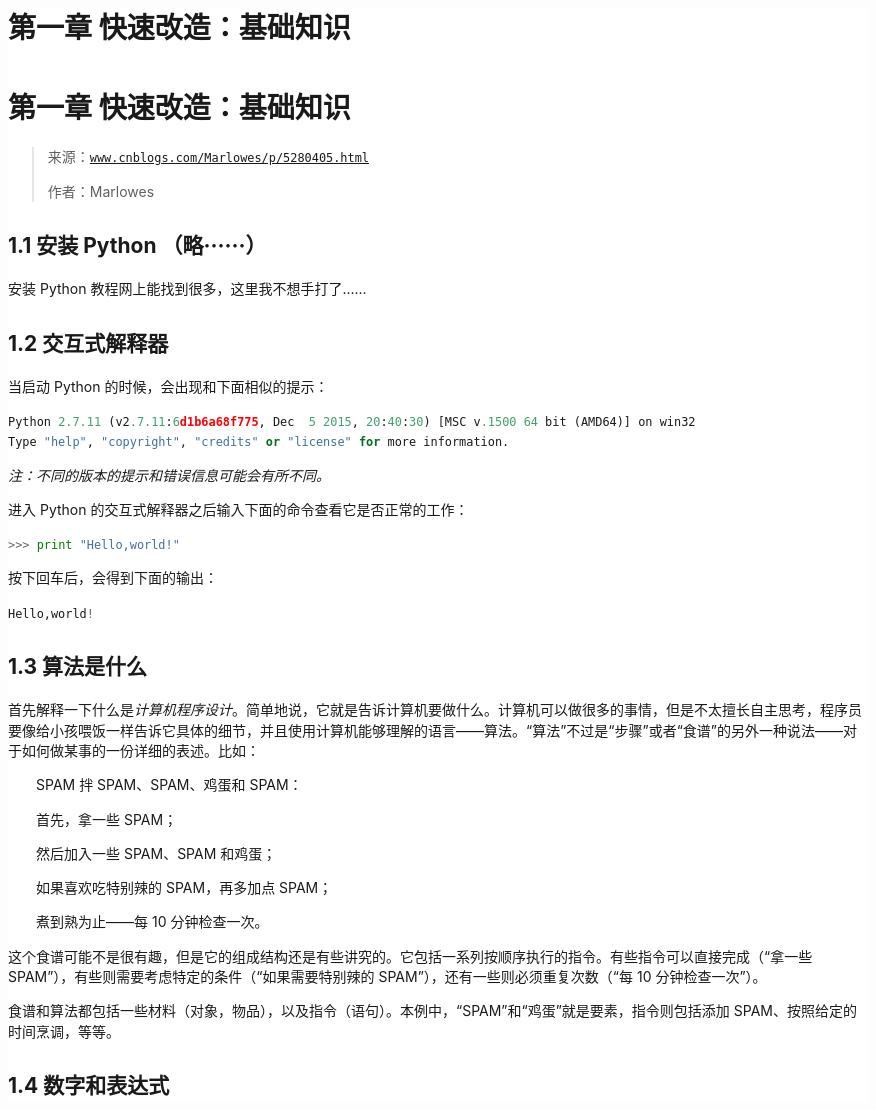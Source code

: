# 第一章 快速改造：基础知识

# 第一章 快速改造：基础知识

> 来源：[`www.cnblogs.com/Marlowes/p/5280405.html`](http://www.cnblogs.com/Marlowes/p/5280405.html)
> 
> 作者：Marlowes

## 1.1 安装 Python （略······）

安装 Python 教程网上能找到很多，这里我不想手打了......

## 1.2 交互式解释器

当启动 Python 的时候，会出现和下面相似的提示：

```py
Python 2.7.11 (v2.7.11:6d1b6a68f775, Dec  5 2015, 20:40:30) [MSC v.1500 64 bit (AMD64)] on win32
Type "help", "copyright", "credits" or "license" for more information. 
```

*注：不同的版本的提示和错误信息可能会有所不同。*

进入 Python 的交互式解释器之后输入下面的命令查看它是否正常的工作：

```py
>>> print "Hello,world!" 
```

按下回车后，会得到下面的输出：

```py
Hello,world! 
```

## 1.3 算法是什么

首先解释一下什么是*计算机程序设计*。简单地说，它就是告诉计算机要做什么。计算机可以做很多的事情，但是不太擅长自主思考，程序员要像给小孩喂饭一样告诉它具体的细节，并且使用计算机能够理解的语言——算法。“算法”不过是“步骤”或者“食谱”的另外一种说法——对于如何做某事的一份详细的表述。比如：

　　SPAM 拌 SPAM、SPAM、鸡蛋和 SPAM：

　　首先，拿一些 SPAM；

　　然后加入一些 SPAM、SPAM 和鸡蛋；

　　如果喜欢吃特别辣的 SPAM，再多加点 SPAM；

　　煮到熟为止——每 10 分钟检查一次。

这个食谱可能不是很有趣，但是它的组成结构还是有些讲究的。它包括一系列按顺序执行的指令。有些指令可以直接完成（“拿一些 SPAM”），有些则需要考虑特定的条件（“如果需要特别辣的 SPAM”），还有一些则必须重复次数（“每 10 分钟检查一次”）。

食谱和算法都包括一些材料（对象，物品），以及指令（语句）。本例中，“SPAM”和“鸡蛋”就是要素，指令则包括添加 SPAM、按照给定的时间烹调，等等。

## 1.4 数字和表达式
